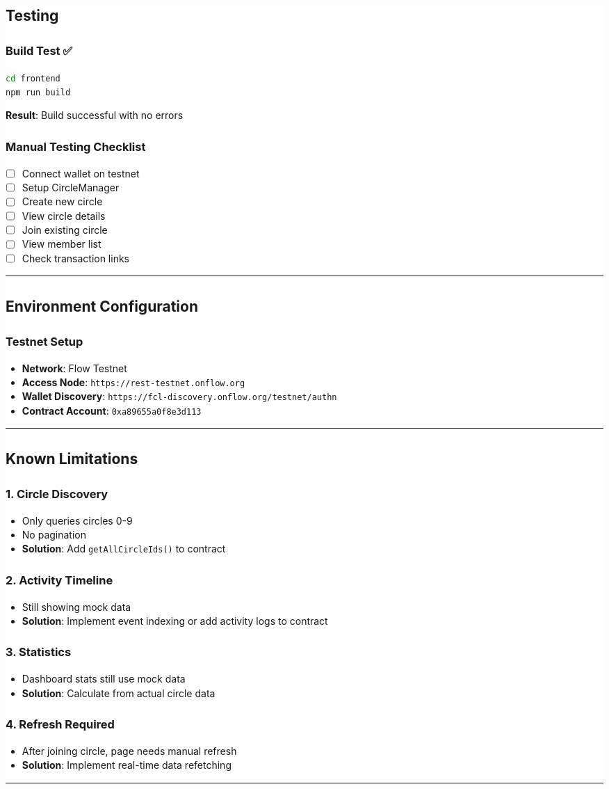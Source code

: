 
## Testing

### Build Test ✅
```bash
cd frontend
npm run build
```
**Result**: Build successful with no errors

### Manual Testing Checklist
- [ ] Connect wallet on testnet
- [ ] Setup CircleManager
- [ ] Create new circle
- [ ] View circle details
- [ ] Join existing circle
- [ ] View member list
- [ ] Check transaction links

---

## Environment Configuration

### Testnet Setup
- **Network**: Flow Testnet
- **Access Node**: `https://rest-testnet.onflow.org`
- **Wallet Discovery**: `https://fcl-discovery.onflow.org/testnet/authn`
- **Contract Account**: `0xa89655a0f8e3d113`

---

## Known Limitations

### 1. Circle Discovery
- Only queries circles 0-9
- No pagination
- **Solution**: Add `getAllCircleIds()` to contract

### 2. Activity Timeline
- Still showing mock data
- **Solution**: Implement event indexing or add activity logs to contract

### 3. Statistics
- Dashboard stats still use mock data
- **Solution**: Calculate from actual circle data

### 4. Refresh Required
- After joining circle, page needs manual refresh
- **Solution**: Implement real-time data refetching

---